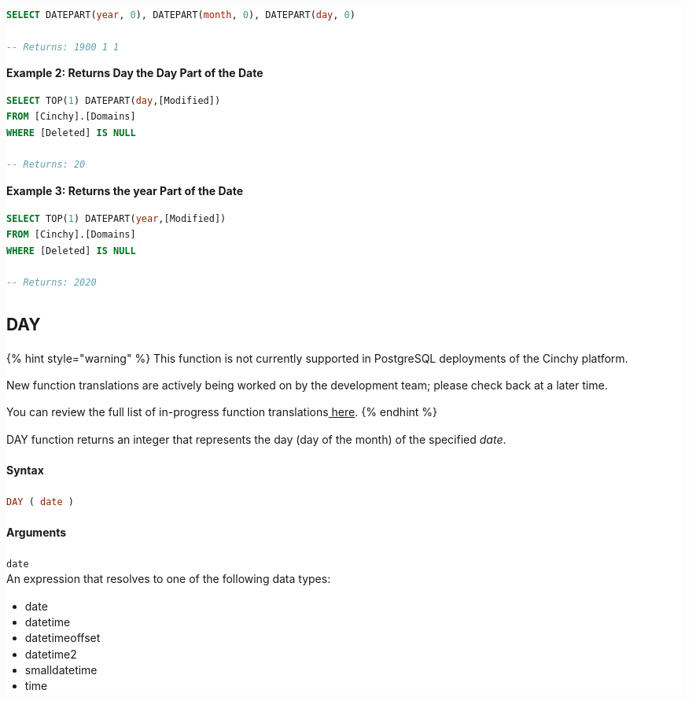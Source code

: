 ```sql
SELECT DATEPART(year, 0), DATEPART(month, 0), DATEPART(day, 0)

-- Returns: 1900 1 1
```

**Example 2: Returns Day the Day Part of the Date**

```sql
SELECT TOP(1) DATEPART(day,[Modified])
FROM [Cinchy].[Domains]
WHERE [Deleted] IS NULL

-- Returns: 20
```

**Example 3: Returns the year Part of the Date**

```sql
SELECT TOP(1) DATEPART(year,[Modified])
FROM [Cinchy].[Domains]
WHERE [Deleted] IS NULL

-- Returns: 2020
```

## DAY  <a href="#day-transact-sql" id="day-transact-sql"></a>

{% hint style="warning" %}
This function is not currently supported in PostgreSQL deployments of the Cinchy platform.&#x20;

New function translations are actively being worked on by the development team; please check back at a later time.

You can review the full list of in-progress function translations[ here](../../cql-functions-master-list.md).
{% endhint %}

DAY function returns an integer that represents the day (day of the month) of the specified _date_.

#### Syntax&#x20;

```sql
DAY ( date )
```

#### Arguments

`date`\
An expression that resolves to one of the following data types:

* date
* datetime
* datetimeoffset
* datetime2
* smalldatetime
* time
